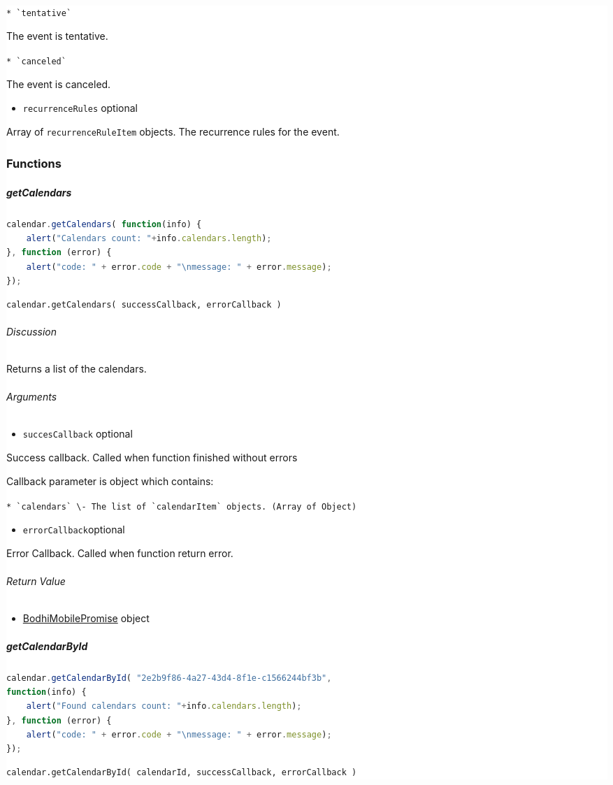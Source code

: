    * `tentative`

The event is tentative.

    * `canceled`

The event is canceled.

  * `recurrenceRules` optional

Array of `recurrenceRuleItem` objects. The recurrence rules for the event.

### Functions

##### getCalendars

```javascript
calendar.getCalendars( function(info) {  
    alert("Calendars count: "+info.calendars.length);  
}, function (error) {  
    alert("code: " + error.code + "\nmessage: " + error.message);  
});
```

`calendar.getCalendars( successCallback, errorCallback )`

###### Discussion

Returns a list of the calendars.

###### Arguments

  * `succesCallback` optional

Success callback. Called when function finished without errors

Callback parameter is object which contains:

    * `calendars` \- The list of `calendarItem` objects. (Array of Object)

  * `errorCallback`optional

Error Callback. Called when function return error.

###### Return Value

  * [BodhiMobilePromise](#kernel-promise) object

##### getCalendarById

```javascript
calendar.getCalendarById( "2e2b9f86-4a27-43d4-8f1e-c1566244bf3b",
function(info) {  
    alert("Found calendars count: "+info.calendars.length);  
}, function (error) {  
    alert("code: " + error.code + "\nmessage: " + error.message);  
});
```

`calendar.getCalendarById( calendarId, successCallback, errorCallback )`

